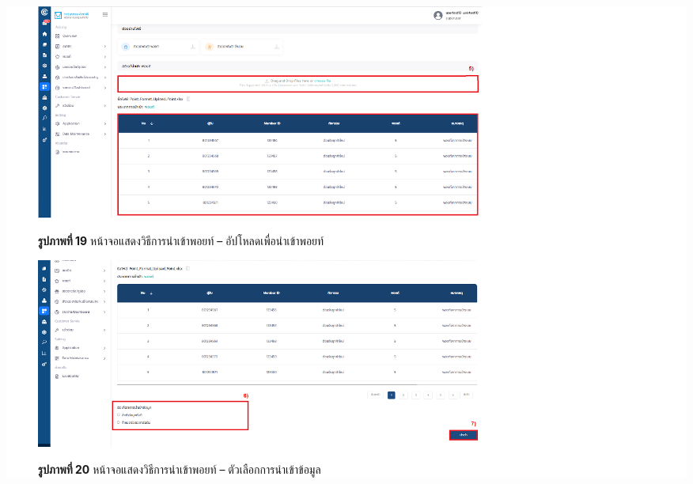 <figure><img src="../.gitbook/assets/18.png" alt="" width="563"><figcaption><p><strong>รูปภาพที่ 19</strong> หน้าจอแสดงวิธีการนำเข้าพอยท์ – อัปโหลดเพื่อนำเข้าพอยท์</p></figcaption></figure>

<figure><img src="../.gitbook/assets/19.png" alt="" width="563"><figcaption><p><strong>รูปภาพที่ 20</strong> หน้าจอแสดงวิธีการนำเข้าพอยท์ – ตัวเลือกการนำเข้าข้อมูล</p></figcaption></figure>

